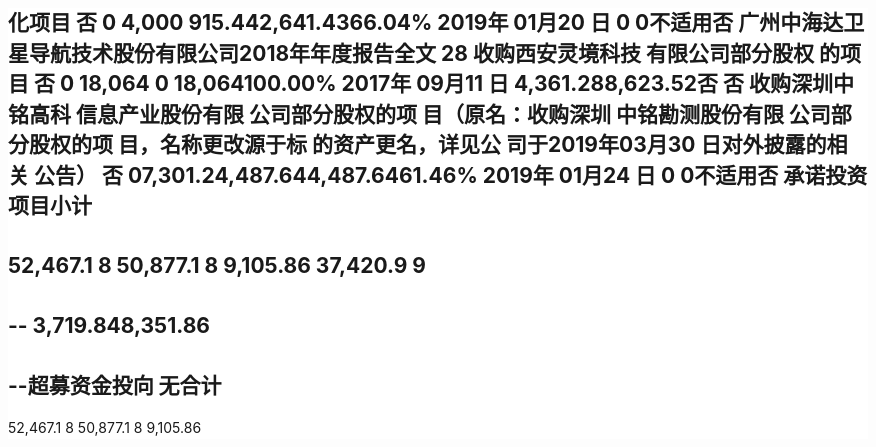 化项目
否
0
4,000
915.442,641.4366.04%
2019年
01月20
日
0
0不适用否
广州中海达卫星导航技术股份有限公司2018年年度报告全文
28
收购西安灵境科技
有限公司部分股权
的项目
否
0
18,064
0
18,064100.00%
2017年
09月11
日
4,361.288,623.52否
否
收购深圳中铭高科
信息产业股份有限
公司部分股权的项
目（原名：收购深圳
中铭勘测股份有限
公司部分股权的项
目，名称更改源于标
的资产更名，详见公
司于2019年03月30
日对外披露的相关
公告）
否
07,301.24,487.644,487.6461.46%
2019年
01月24
日
0
0不适用否
承诺投资项目小计
--
52,467.1
8
50,877.1
8
9,105.86
37,420.9
9
--
--
3,719.848,351.86
--
--超募资金投向
无合计
--
52,467.1
8
50,877.1
8
9,105.86